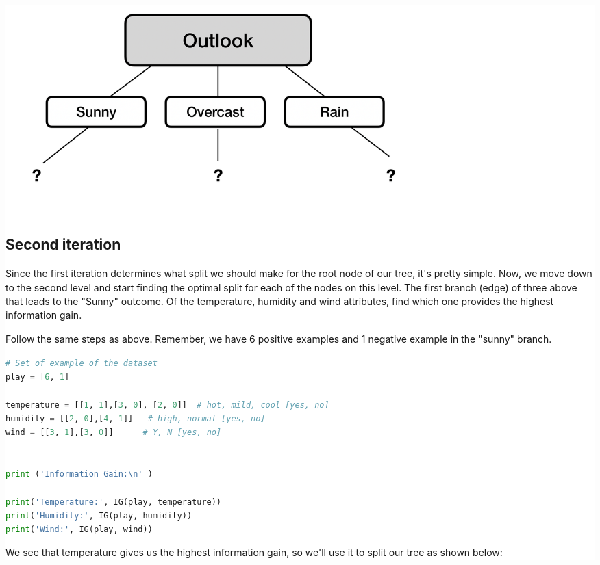 <img src='images/outlook.png'  width ="650"  >


## Second iteration

Since the first iteration determines what split we should make for the root node of our tree, it's pretty simple. Now, we move down to the second level and start finding the optimal split for each of the nodes on this level. The first branch (edge) of three above that leads to the "Sunny" outcome. Of the temperature, humidity and wind attributes, find which one provides the highest information gain.

Follow the same steps as above. Remember, we have 6 positive examples and 1 negative example in the "sunny" branch.

```python
# Set of example of the dataset
play = [6, 1]

temperature = [[1, 1],[3, 0], [2, 0]]  # hot, mild, cool [yes, no]
humidity = [[2, 0],[4, 1]]   # high, normal [yes, no]
wind = [[3, 1],[3, 0]]      # Y, N [yes, no]


print ('Information Gain:\n' )

print('Temperature:', IG(play, temperature))
print('Humidity:', IG(play, humidity))
print('Wind:', IG(play, wind))
```
We see that temperature gives us the highest information gain, so we'll use it to split our tree as shown below:
